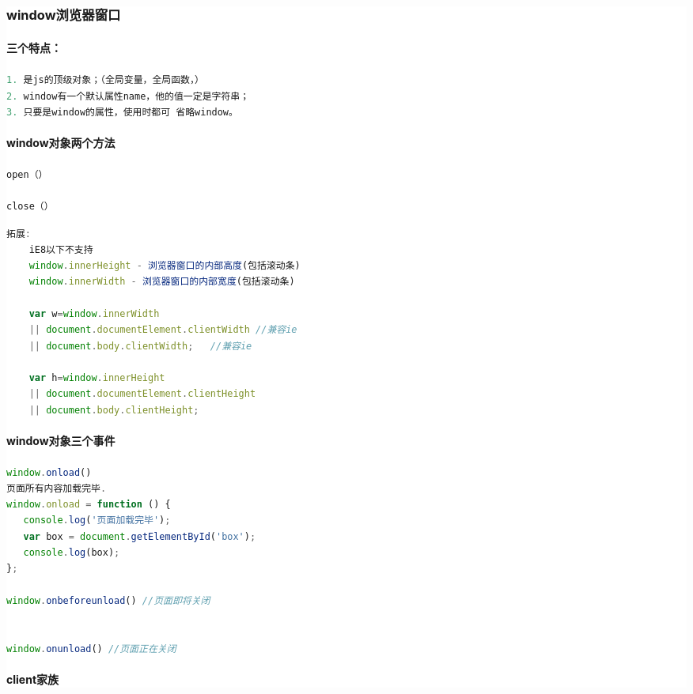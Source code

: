 ### window浏览器窗口

#### 三个特点：

```js
1. 是js的顶级对象；（全局变量，全局函数，）
2. window有一个默认属性name，他的值一定是字符串；
3. 只要是window的属性，使用时都可 省略window。
```

#### window对象两个方法

```js
open（）

close（）
```

```js
拓展:
	iE8以下不支持
    window.innerHeight - 浏览器窗口的内部高度(包括滚动条)
    window.innerWidth - 浏览器窗口的内部宽度(包括滚动条)
    
	var w=window.innerWidth
	|| document.documentElement.clientWidth	//兼容ie
	|| document.body.clientWidth;	//兼容ie

	var h=window.innerHeight
	|| document.documentElement.clientHeight
	|| document.body.clientHeight; 

```

#### window对象三个事件

```js
window.onload()
页面所有内容加载完毕.
window.onload = function () {
   console.log('页面加载完毕');
   var box = document.getElementById('box');
   console.log(box);
};

window.onbeforeunload() //页面即将关闭


window.onunload() //页面正在关闭


```

#### client家族
